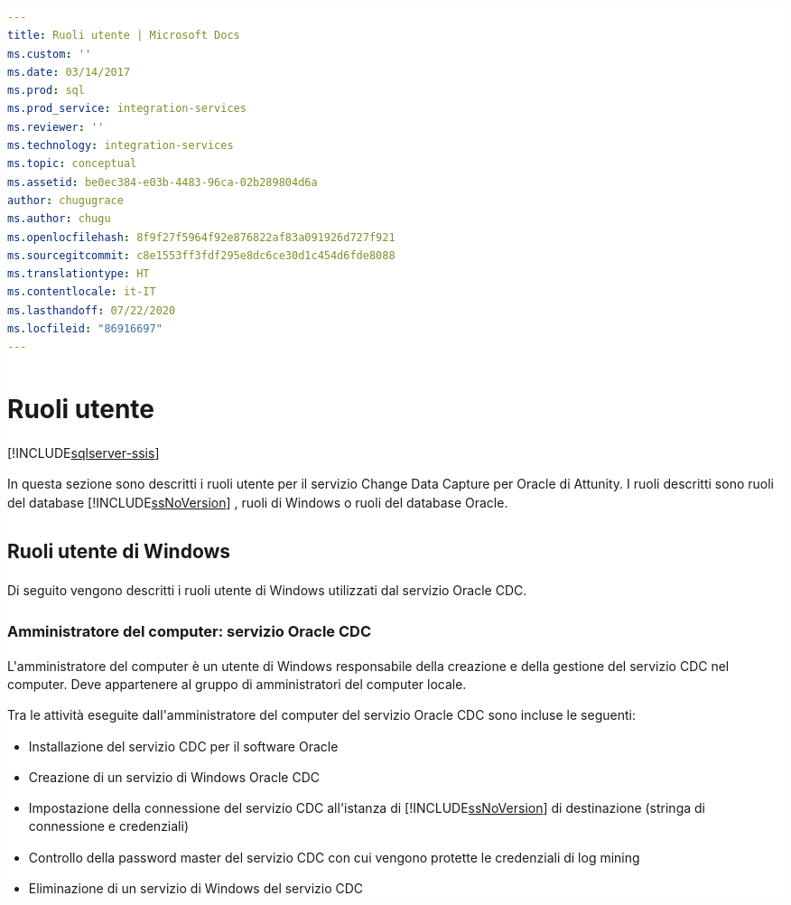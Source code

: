 ```yaml
---
title: Ruoli utente | Microsoft Docs
ms.custom: ''
ms.date: 03/14/2017
ms.prod: sql
ms.prod_service: integration-services
ms.reviewer: ''
ms.technology: integration-services
ms.topic: conceptual
ms.assetid: be0ec384-e03b-4483-96ca-02b289804d6a
author: chugugrace
ms.author: chugu
ms.openlocfilehash: 8f9f27f5964f92e876822af83a091926d727f921
ms.sourcegitcommit: c8e1553ff3fdf295e8dc6ce30d1c454d6fde8088
ms.translationtype: HT
ms.contentlocale: it-IT
ms.lasthandoff: 07/22/2020
ms.locfileid: "86916697"
---
```

# <a name="user-roles"></a>Ruoli utente

[!INCLUDE[sqlserver-ssis](../../includes/applies-to-version/sqlserver-ssis.md)]


  In questa sezione sono descritti i ruoli utente per il servizio Change Data Capture per Oracle di Attunity. I ruoli descritti sono ruoli del database [!INCLUDE[ssNoVersion](../../includes/ssnoversion-md.md)] , ruoli di Windows o ruoli del database Oracle.  
  
## <a name="windows-user-roles"></a>Ruoli utente di Windows  
 Di seguito vengono descritti i ruoli utente di Windows utilizzati dal servizio Oracle CDC.  
  
### <a name="computer-administrator-oracle-cdc-service"></a>Amministratore del computer: servizio Oracle CDC  
 L'amministratore del computer è un utente di Windows responsabile della creazione e della gestione del servizio CDC nel computer. Deve appartenere al gruppo di amministratori del computer locale.  
  
 Tra le attività eseguite dall'amministratore del computer del servizio Oracle CDC sono incluse le seguenti:  
  
-   Installazione del servizio CDC per il software Oracle  
  
-   Creazione di un servizio di Windows Oracle CDC  
  
-   Impostazione della connessione del servizio CDC all'istanza di [!INCLUDE[ssNoVersion](../../includes/ssnoversion-md.md)] di destinazione (stringa di connessione e credenziali)  
  
-   Controllo della password master del servizio CDC con cui vengono protette le credenziali di log mining  
  
-   Eliminazione di un servizio di Windows del servizio CDC  
  